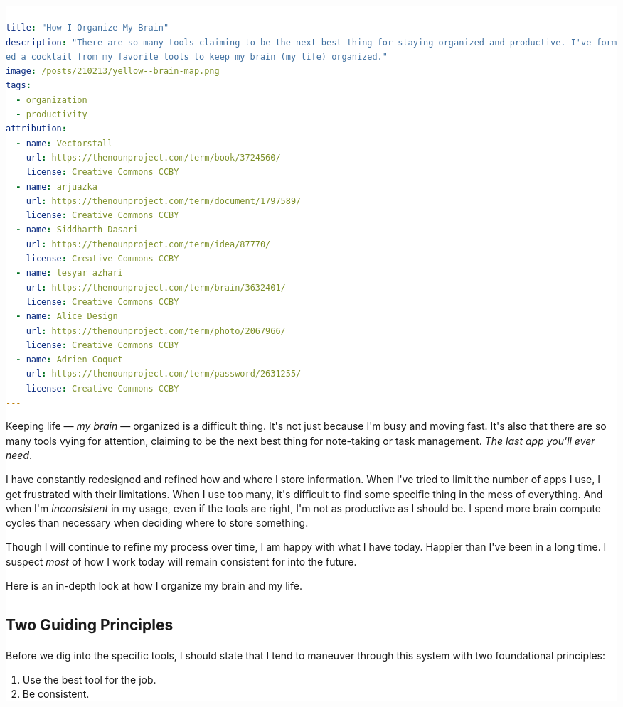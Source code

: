 ```yaml
---
title: "How I Organize My Brain"
description: "There are so many tools claiming to be the next best thing for staying organized and productive. I've formed a cocktail from my favorite tools to keep my brain (my life) organized."
image: /posts/210213/yellow--brain-map.png
tags:
  - organization
  - productivity
attribution:
  - name: Vectorstall
    url: https://thenounproject.com/term/book/3724560/
    license: Creative Commons CCBY
  - name: arjuazka
    url: https://thenounproject.com/term/document/1797589/
    license: Creative Commons CCBY
  - name: Siddharth Dasari
    url: https://thenounproject.com/term/idea/87770/
    license: Creative Commons CCBY
  - name: tesyar azhari
    url: https://thenounproject.com/term/brain/3632401/
    license: Creative Commons CCBY
  - name: Alice Design
    url: https://thenounproject.com/term/photo/2067966/
    license: Creative Commons CCBY
  - name: Adrien Coquet
    url: https://thenounproject.com/term/password/2631255/
    license: Creative Commons CCBY
---
```


Keeping life — _my brain_ — organized is a difficult thing. It's not just because I'm busy and moving fast. It's also that there are so many tools vying for attention, claiming to be the next best thing for note-taking or task management. _The last app you'll ever need_.

I have constantly redesigned and refined how and where I store information. When I've tried to limit the number of apps I use, I get frustrated with their limitations. When I use too many, it's difficult to find some specific thing in the mess of everything. And when I'm _inconsistent_ in my usage, even if the tools are right, I'm not as productive as I should be. I spend more brain compute cycles than necessary when deciding where to store something.

Though I will continue to refine my process over time, I am happy with what I have today. Happier than I've been in a long time. I suspect _most_ of how I work today will remain consistent for into the future.

Here is an in-depth look at how I organize my brain and my life.

## Two Guiding Principles

Before we dig into the specific tools, I should state that I tend to maneuver through this system with two foundational principles:

1. Use the best tool for the job.
2. Be consistent.
